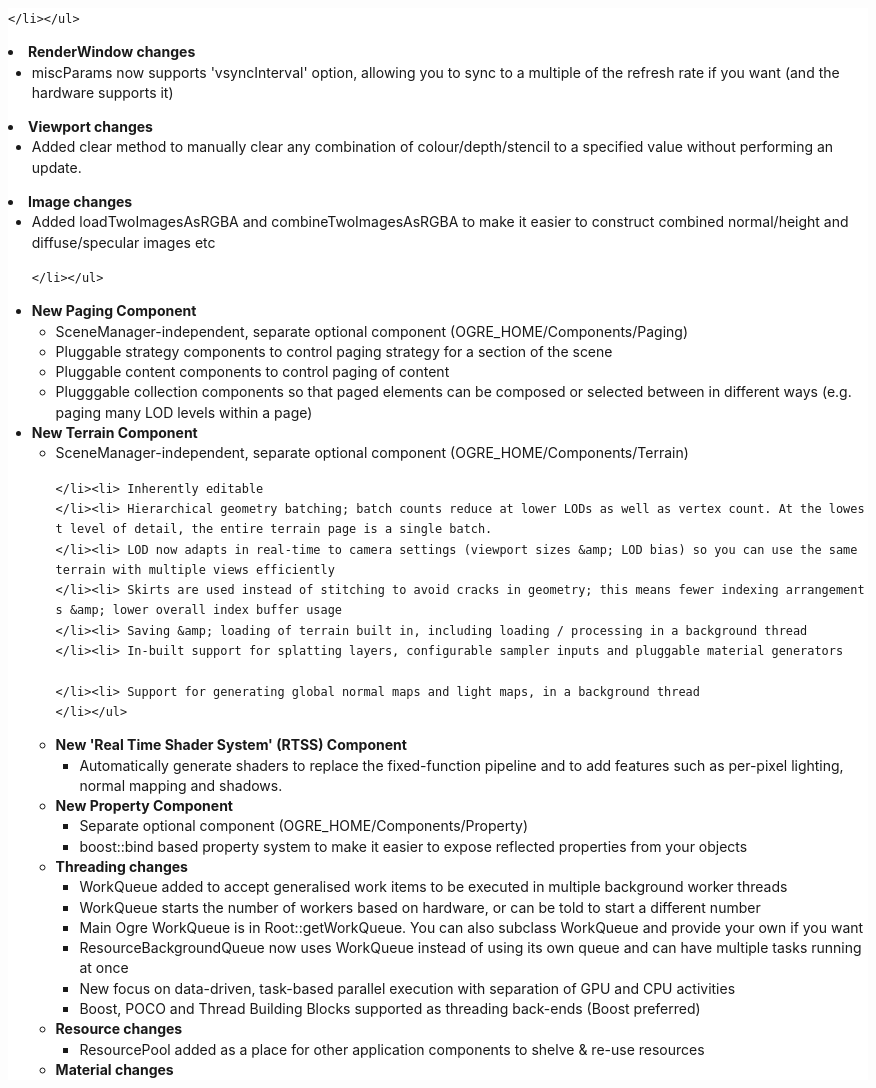     </li></ul>
</li><li> <b>RenderWindow changes</b>
<ul><li> miscParams now supports 'vsyncInterval' option, allowing you to sync to a multiple of the refresh rate if you want (and the hardware supports it)
    </li></ul>
</li><li> <b>Viewport changes</b>
<ul><li> Added clear method to manually clear any combination of colour/depth/stencil to a specified value without performing an update.
    </li></ul>
</li><li> <b>Image changes</b>
<ul><li> Added loadTwoImagesAsRGBA and combineTwoImagesAsRGBA to make it easier to construct combined normal/height and diffuse/specular images etc

    </li></ul>
</li><li> <b>New Paging Component</b>
<ul><li> SceneManager-independent, separate optional component (OGRE_HOME/Components/Paging)
    </li><li> Pluggable strategy components to control paging strategy for a section of the scene
    </li><li> Pluggable content components to control paging of content
    </li><li> Plugggable collection components so that paged elements can be composed or selected between in different ways (e.g. paging many LOD levels within a page)
    </li></ul>
</li><li> <b>New Terrain Component</b>
<ul><li> SceneManager-independent, separate optional component (OGRE_HOME/Components/Terrain)

    </li><li> Inherently editable
    </li><li> Hierarchical geometry batching; batch counts reduce at lower LODs as well as vertex count. At the lowest level of detail, the entire terrain page is a single batch.
    </li><li> LOD now adapts in real-time to camera settings (viewport sizes &amp; LOD bias) so you can use the same terrain with multiple views efficiently
    </li><li> Skirts are used instead of stitching to avoid cracks in geometry; this means fewer indexing arrangements &amp; lower overall index buffer usage
    </li><li> Saving &amp; loading of terrain built in, including loading / processing in a background thread
    </li><li> In-built support for splatting layers, configurable sampler inputs and pluggable material generators

    </li><li> Support for generating global normal maps and light maps, in a background thread
    </li></ul>
</li><li> <b>New 'Real Time Shader System' (RTSS) Component</b>
<ul><li> Automatically generate shaders to replace the fixed-function pipeline and to add features such as per-pixel lighting, normal mapping and shadows.
    </li></ul>
</li><li> <b>New Property Component</b>
<ul><li> Separate optional component (OGRE_HOME/Components/Property)
    </li><li> boost::bind based property system to make it easier to expose reflected properties from your objects
    </li></ul>
</li><li> <b>Threading changes</b>
<ul><li> WorkQueue added to accept generalised work items to be executed in multiple background worker threads
    </li><li> WorkQueue starts the number of workers based on hardware, or can be told to start a different number
    </li><li> Main Ogre WorkQueue is in Root::getWorkQueue. You can also subclass WorkQueue and provide your own if you want
    </li><li> ResourceBackgroundQueue now uses WorkQueue instead of using its own queue and can have multiple tasks running at once
    </li><li> New focus on data-driven, task-based parallel execution with separation of GPU and CPU activities
    </li><li> Boost, POCO and Thread Building Blocks supported as threading back-ends (Boost preferred)
    </li></ul>
</li><li> <b>Resource changes</b>
<ul><li> ResourcePool added as a place for other application components to shelve &amp; re-use resources
    </li></ul>
</li><li> <b>Material changes</b>